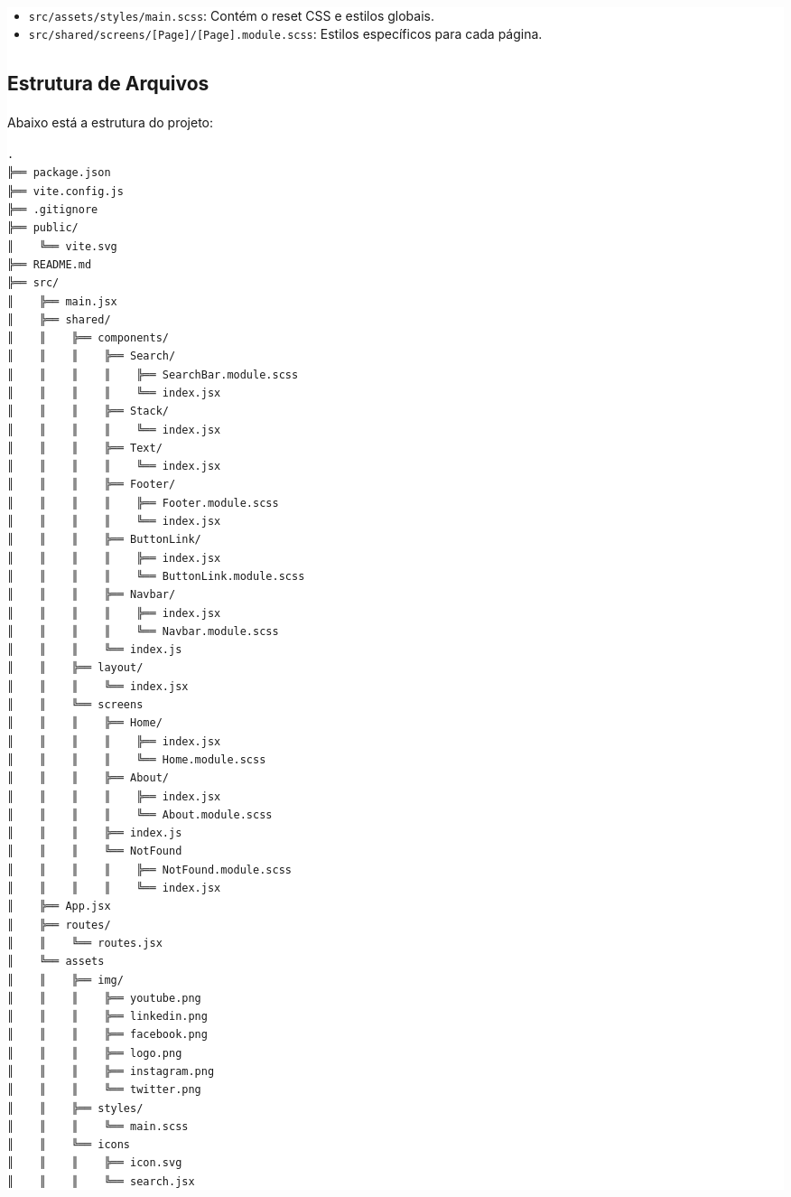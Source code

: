 - `src/assets/styles/main.scss`: Contém o reset CSS e estilos globais.
- `src/shared/screens/[Page]/[Page].module.scss`: Estilos específicos para cada página.

## Estrutura de Arquivos

Abaixo está a estrutura do projeto:

    .
    ╠══ package.json
    ╠══ vite.config.js
    ╠══ .gitignore
    ╠══ public/
    ║    ╚══ vite.svg
    ╠══ README.md
    ╠══ src/
    ║    ╠══ main.jsx
    ║    ╠══ shared/
    ║    ║    ╠══ components/
    ║    ║    ║    ╠══ Search/
    ║    ║    ║    ║    ╠══ SearchBar.module.scss
    ║    ║    ║    ║    ╚══ index.jsx
    ║    ║    ║    ╠══ Stack/
    ║    ║    ║    ║    ╚══ index.jsx
    ║    ║    ║    ╠══ Text/
    ║    ║    ║    ║    ╚══ index.jsx
    ║    ║    ║    ╠══ Footer/
    ║    ║    ║    ║    ╠══ Footer.module.scss
    ║    ║    ║    ║    ╚══ index.jsx
    ║    ║    ║    ╠══ ButtonLink/
    ║    ║    ║    ║    ╠══ index.jsx
    ║    ║    ║    ║    ╚══ ButtonLink.module.scss
    ║    ║    ║    ╠══ Navbar/
    ║    ║    ║    ║    ╠══ index.jsx
    ║    ║    ║    ║    ╚══ Navbar.module.scss
    ║    ║    ║    ╚══ index.js
    ║    ║    ╠══ layout/
    ║    ║    ║    ╚══ index.jsx
    ║    ║    ╚══ screens
    ║    ║    ║    ╠══ Home/
    ║    ║    ║    ║    ╠══ index.jsx
    ║    ║    ║    ║    ╚══ Home.module.scss
    ║    ║    ║    ╠══ About/
    ║    ║    ║    ║    ╠══ index.jsx
    ║    ║    ║    ║    ╚══ About.module.scss
    ║    ║    ║    ╠══ index.js
    ║    ║    ║    ╚══ NotFound
    ║    ║    ║    ║    ╠══ NotFound.module.scss
    ║    ║    ║    ║    ╚══ index.jsx
    ║    ╠══ App.jsx
    ║    ╠══ routes/
    ║    ║    ╚══ routes.jsx
    ║    ╚══ assets
    ║    ║    ╠══ img/
    ║    ║    ║    ╠══ youtube.png
    ║    ║    ║    ╠══ linkedin.png
    ║    ║    ║    ╠══ facebook.png
    ║    ║    ║    ╠══ logo.png
    ║    ║    ║    ╠══ instagram.png
    ║    ║    ║    ╚══ twitter.png
    ║    ║    ╠══ styles/
    ║    ║    ║    ╚══ main.scss
    ║    ║    ╚══ icons
    ║    ║    ║    ╠══ icon.svg
    ║    ║    ║    ╚══ search.jsx